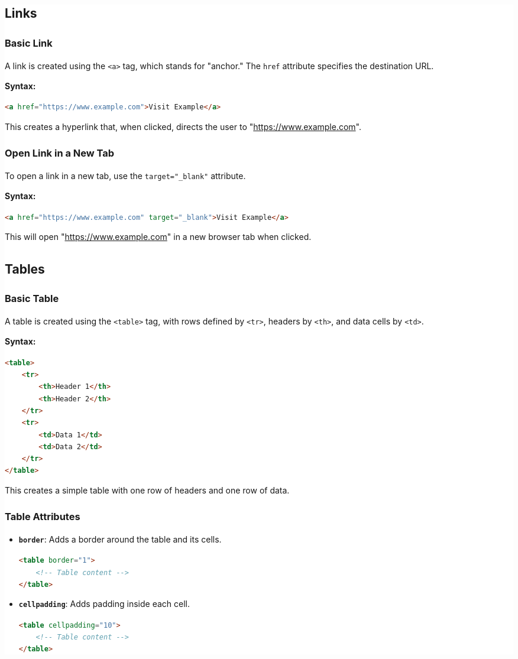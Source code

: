 ## Links

### Basic Link
A link is created using the `<a>` tag, which stands for "anchor." The `href` attribute specifies the destination URL.

**Syntax:**
```html
<a href="https://www.example.com">Visit Example</a>
```
This creates a hyperlink that, when clicked, directs the user to "https://www.example.com".

### Open Link in a New Tab
To open a link in a new tab, use the `target="_blank"` attribute.

**Syntax:**
```html
<a href="https://www.example.com" target="_blank">Visit Example</a>
```
This will open "https://www.example.com" in a new browser tab when clicked.

## Tables

### Basic Table
A table is created using the `<table>` tag, with rows defined by `<tr>`, headers by `<th>`, and data cells by `<td>`.

**Syntax:**
```html
<table>
    <tr>
        <th>Header 1</th>
        <th>Header 2</th>
    </tr>
    <tr>
        <td>Data 1</td>
        <td>Data 2</td>
    </tr>
</table>
```
This creates a simple table with one row of headers and one row of data.

### Table Attributes

- **`border`**: Adds a border around the table and its cells.
  ```html
  <table border="1">
      <!-- Table content -->
  </table>
  ```

- **`cellpadding`**: Adds padding inside each cell.
  ```html
  <table cellpadding="10">
      <!-- Table content -->
  </table>
  ```
